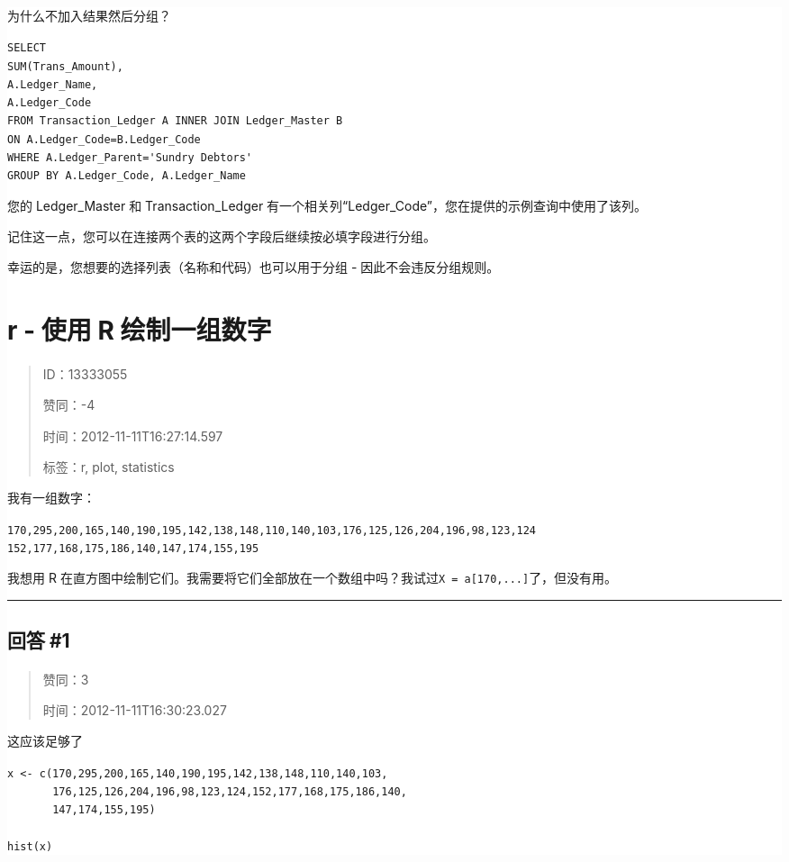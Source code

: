 为什么不加入结果然后分组？

```
SELECT 
SUM(Trans_Amount), 
A.Ledger_Name, 
A.Ledger_Code 
FROM Transaction_Ledger A INNER JOIN Ledger_Master B 
ON A.Ledger_Code=B.Ledger_Code 
WHERE A.Ledger_Parent='Sundry Debtors' 
GROUP BY A.Ledger_Code, A.Ledger_Name 
```

您的 Ledger_Master 和 Transaction_Ledger 有一个相关列“Ledger_Code”，您在提供的示例查询中使用了该列。

记住这一点，您可以在连接两个表的这两个字段后继续按必填字段进行分组。

幸运的是，您想要的选择列表（名称和代码）也可以用于分组 - 因此不会违反分组规则。

# r - 使用 R 绘制一组数字

> ID：13333055
> 
> 赞同：-4
> 
> 时间：2012-11-11T16:27:14.597
> 
> 标签：r, plot, statistics

我有一组数字：

```
170,295,200,165,140,190,195,142,138,148,110,140,103,176,125,126,204,196,98,123,124
152,177,168,175,186,140,147,174,155,195 
```

我想用 R 在直方图中绘制它们。我需要将它们全部放在一个数组中吗？我试过`X = a[170,...]`了，但没有用。

* * *

## 回答 #1

> 赞同：3
> 
> 时间：2012-11-11T16:30:23.027

这应该足够了

```
x <- c(170,295,200,165,140,190,195,142,138,148,110,140,103,
       176,125,126,204,196,98,123,124,152,177,168,175,186,140,
       147,174,155,195) 

hist(x) 
```

